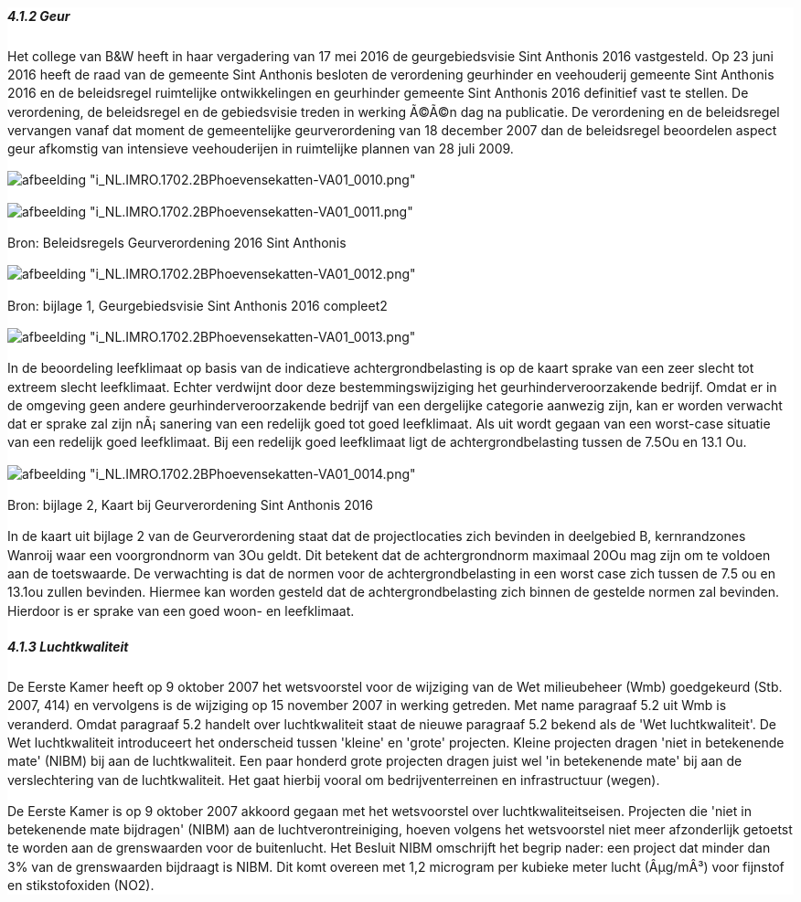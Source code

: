 ##### 4\.1\.2 Geur

Het college van B\&W heeft in haar vergadering van 17 mei 2016 de geurgebiedsvisie Sint Anthonis 2016 vastgesteld. Op 23 juni 2016 heeft de raad van de gemeente Sint Anthonis besloten de verordening geurhinder en veehouderij gemeente Sint Anthonis 2016 en de beleidsregel ruimtelijke ontwikkelingen en geurhinder gemeente Sint Anthonis 2016 definitief vast te stellen. De verordening, de beleidsregel en de gebiedsvisie treden in werking Ã©Ã©n dag na publicatie. De verordening en de beleidsregel vervangen vanaf dat moment de gemeentelijke geurverordening van 18 december 2007 dan de beleidsregel beoordelen aspect geur afkomstig van intensieve veehouderijen in ruimtelijke plannen van 28 juli 2009\.

![afbeelding "i_NL.IMRO.1702.2BPhoevensekatten-VA01_0010.png"](i_NL.IMRO.1702.2BPhoevensekatten-VA01_0010.png)

![afbeelding "i_NL.IMRO.1702.2BPhoevensekatten-VA01_0011.png"](i_NL.IMRO.1702.2BPhoevensekatten-VA01_0011.png)

Bron: Beleidsregels Geurverordening 2016 Sint Anthonis

![afbeelding "i_NL.IMRO.1702.2BPhoevensekatten-VA01_0012.png"](i_NL.IMRO.1702.2BPhoevensekatten-VA01_0012.png)

Bron: bijlage 1, Geurgebiedsvisie Sint Anthonis 2016 compleet2

![afbeelding "i_NL.IMRO.1702.2BPhoevensekatten-VA01_0013.png"](i_NL.IMRO.1702.2BPhoevensekatten-VA01_0013.png)

In de beoordeling leefklimaat op basis van de indicatieve achtergrondbelasting is op de kaart sprake van een zeer slecht tot extreem slecht leefklimaat. Echter verdwijnt door deze bestemmingswijziging het geurhinderveroorzakende bedrijf. Omdat er in de omgeving geen andere geurhinderveroorzakende bedrijf van een dergelijke categorie aanwezig zijn, kan er worden verwacht dat er sprake zal zijn nÃ¡ sanering van een redelijk goed tot goed leefklimaat. Als uit wordt gegaan van een worst\-case situatie van een redelijk goed leefklimaat. Bij een redelijk goed leefklimaat ligt de achtergrondbelasting tussen de 7\.5Ou en 13\.1 Ou.

![afbeelding "i_NL.IMRO.1702.2BPhoevensekatten-VA01_0014.png"](i_NL.IMRO.1702.2BPhoevensekatten-VA01_0014.png)

Bron: bijlage 2, Kaart bij Geurverordening Sint Anthonis 2016

In de kaart uit bijlage 2 van de Geurverordening staat dat de projectlocaties zich bevinden in deelgebied B, kernrandzones Wanroij waar een voorgrondnorm van 3Ou geldt. Dit betekent dat de achtergrondnorm maximaal 20Ou mag zijn om te voldoen aan de toetswaarde. De verwachting is dat de normen voor de achtergrondbelasting in een worst case zich tussen de 7\.5 ou en 13\.1ou zullen bevinden. Hiermee kan worden gesteld dat de achtergrondbelasting zich binnen de gestelde normen zal bevinden. Hierdoor is er sprake van een goed woon\- en leefklimaat.

##### 4\.1\.3 Luchtkwaliteit

De Eerste Kamer heeft op 9 oktober 2007 het wetsvoorstel voor de wijziging van de Wet milieubeheer (Wmb) goedgekeurd (Stb. 2007, 414\) en vervolgens is de wijziging op 15 november 2007 in werking getreden. Met name paragraaf 5\.2 uit Wmb is veranderd. Omdat paragraaf 5\.2 handelt over luchtkwaliteit staat de nieuwe paragraaf 5\.2 bekend als de 'Wet luchtkwaliteit'. De Wet luchtkwaliteit introduceert het onderscheid tussen 'kleine' en 'grote' projecten. Kleine projecten dragen 'niet in betekenende mate' (NIBM) bij aan de luchtkwaliteit. Een paar honderd grote projecten dragen juist wel 'in betekenende mate' bij aan de verslechtering van de luchtkwaliteit. Het gaat hierbij vooral om bedrijventerreinen en infrastructuur (wegen).

De Eerste Kamer is op 9 oktober 2007 akkoord gegaan met het wetsvoorstel over luchtkwaliteitseisen. Projecten die 'niet in betekenende mate bijdragen' (NIBM) aan de luchtverontreiniging, hoeven volgens het wetsvoorstel niet meer afzonderlijk getoetst te worden aan de grenswaarden voor de buitenlucht. Het Besluit NIBM omschrijft het begrip nader: een project dat minder dan 3% van de grenswaarden bijdraagt is NIBM. Dit komt overeen met 1,2 microgram per kubieke meter lucht (Âµg/mÂ³) voor fijnstof en stikstofoxiden (NO2).

